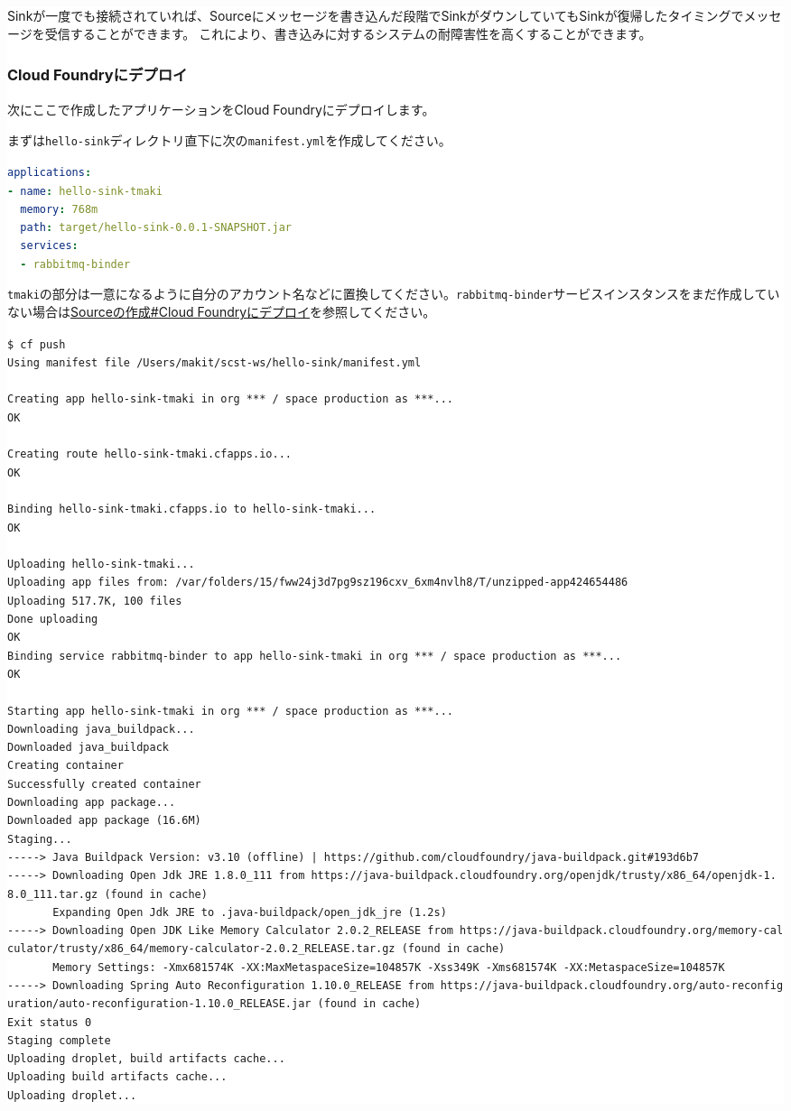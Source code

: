 Sinkが一度でも接続されていれば、Sourceにメッセージを書き込んだ段階でSinkがダウンしていてもSinkが復帰したタイミングでメッセージを受信することができます。
これにより、書き込みに対するシステムの耐障害性を高くすることができます。

### Cloud Foundryにデプロイ

次にここで作成したアプリケーションをCloud Foundryにデプロイします。

まずは`hello-sink`ディレクトリ直下に次の`manifest.yml`を作成してください。

``` yml
applications:
- name: hello-sink-tmaki
  memory: 768m
  path: target/hello-sink-0.0.1-SNAPSHOT.jar
  services:
  - rabbitmq-binder
```

`tmaki`の部分は一意になるように自分のアカウント名などに置換してください。`rabbitmq-binder`サービスインスタンスをまだ作成していない場合は[Sourceの作成#Cloud Foundryにデプロイ](source.md#cloud-foundryにデプロイ)を参照してください。

```
$ cf push
Using manifest file /Users/makit/scst-ws/hello-sink/manifest.yml

Creating app hello-sink-tmaki in org *** / space production as ***...
OK

Creating route hello-sink-tmaki.cfapps.io...
OK

Binding hello-sink-tmaki.cfapps.io to hello-sink-tmaki...
OK

Uploading hello-sink-tmaki...
Uploading app files from: /var/folders/15/fww24j3d7pg9sz196cxv_6xm4nvlh8/T/unzipped-app424654486
Uploading 517.7K, 100 files
Done uploading               
OK
Binding service rabbitmq-binder to app hello-sink-tmaki in org *** / space production as ***...
OK

Starting app hello-sink-tmaki in org *** / space production as ***...
Downloading java_buildpack...
Downloaded java_buildpack
Creating container
Successfully created container
Downloading app package...
Downloaded app package (16.6M)
Staging...
-----> Java Buildpack Version: v3.10 (offline) | https://github.com/cloudfoundry/java-buildpack.git#193d6b7
-----> Downloading Open Jdk JRE 1.8.0_111 from https://java-buildpack.cloudfoundry.org/openjdk/trusty/x86_64/openjdk-1.8.0_111.tar.gz (found in cache)
       Expanding Open Jdk JRE to .java-buildpack/open_jdk_jre (1.2s)
-----> Downloading Open JDK Like Memory Calculator 2.0.2_RELEASE from https://java-buildpack.cloudfoundry.org/memory-calculator/trusty/x86_64/memory-calculator-2.0.2_RELEASE.tar.gz (found in cache)
       Memory Settings: -Xmx681574K -XX:MaxMetaspaceSize=104857K -Xss349K -Xms681574K -XX:MetaspaceSize=104857K
-----> Downloading Spring Auto Reconfiguration 1.10.0_RELEASE from https://java-buildpack.cloudfoundry.org/auto-reconfiguration/auto-reconfiguration-1.10.0_RELEASE.jar (found in cache)
Exit status 0
Staging complete
Uploading droplet, build artifacts cache...
Uploading build artifacts cache...
Uploading droplet...
```